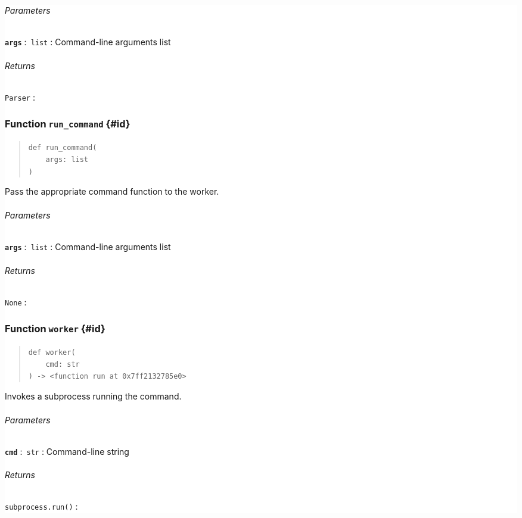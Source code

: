 ###### Parameters

**```args```** :&ensp;<code>list</code>
:   Command-line arguments list

###### Returns

<code>Parser</code>
:   &nbsp;



    
### Function `run_command` {#id}




>     def run_command(
>         args: list
>     )


Pass the appropriate command function to the worker.

###### Parameters

**```args```** :&ensp;<code>list</code>
:   Command-line arguments list

###### Returns

<code>None</code>
:   &nbsp;



    
### Function `worker` {#id}




>     def worker(
>         cmd: str
>     ) ‑> <function run at 0x7ff2132785e0>


Invokes a subprocess running the command.

###### Parameters

**```cmd```** :&ensp;<code>str</code>
:   Command-line string

###### Returns

<code>subprocess.run()</code>
:   &nbsp;






